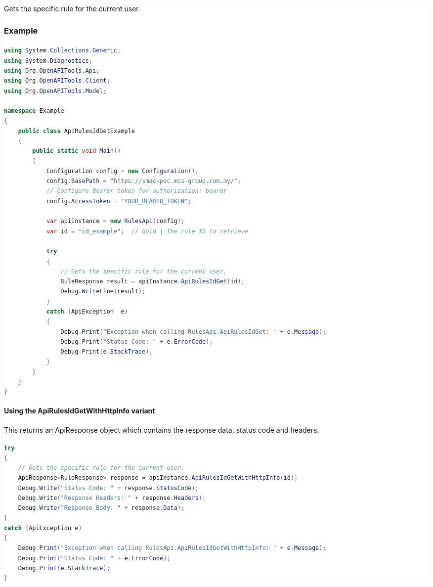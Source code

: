 Gets the specific rule for the current user.

### Example
```csharp
using System.Collections.Generic;
using System.Diagnostics;
using Org.OpenAPITools.Api;
using Org.OpenAPITools.Client;
using Org.OpenAPITools.Model;

namespace Example
{
    public class ApiRulesIdGetExample
    {
        public static void Main()
        {
            Configuration config = new Configuration();
            config.BasePath = "https://smac-poc.mcs-group.com.my/";
            // Configure Bearer token for authorization: bearer
            config.AccessToken = "YOUR_BEARER_TOKEN";

            var apiInstance = new RulesApi(config);
            var id = "id_example";  // Guid | The rule ID to retrieve

            try
            {
                // Gets the specific rule for the current user.
                RuleResponse result = apiInstance.ApiRulesIdGet(id);
                Debug.WriteLine(result);
            }
            catch (ApiException  e)
            {
                Debug.Print("Exception when calling RulesApi.ApiRulesIdGet: " + e.Message);
                Debug.Print("Status Code: " + e.ErrorCode);
                Debug.Print(e.StackTrace);
            }
        }
    }
}
```

#### Using the ApiRulesIdGetWithHttpInfo variant
This returns an ApiResponse object which contains the response data, status code and headers.

```csharp
try
{
    // Gets the specific rule for the current user.
    ApiResponse<RuleResponse> response = apiInstance.ApiRulesIdGetWithHttpInfo(id);
    Debug.Write("Status Code: " + response.StatusCode);
    Debug.Write("Response Headers: " + response.Headers);
    Debug.Write("Response Body: " + response.Data);
}
catch (ApiException e)
{
    Debug.Print("Exception when calling RulesApi.ApiRulesIdGetWithHttpInfo: " + e.Message);
    Debug.Print("Status Code: " + e.ErrorCode);
    Debug.Print(e.StackTrace);
}
```
